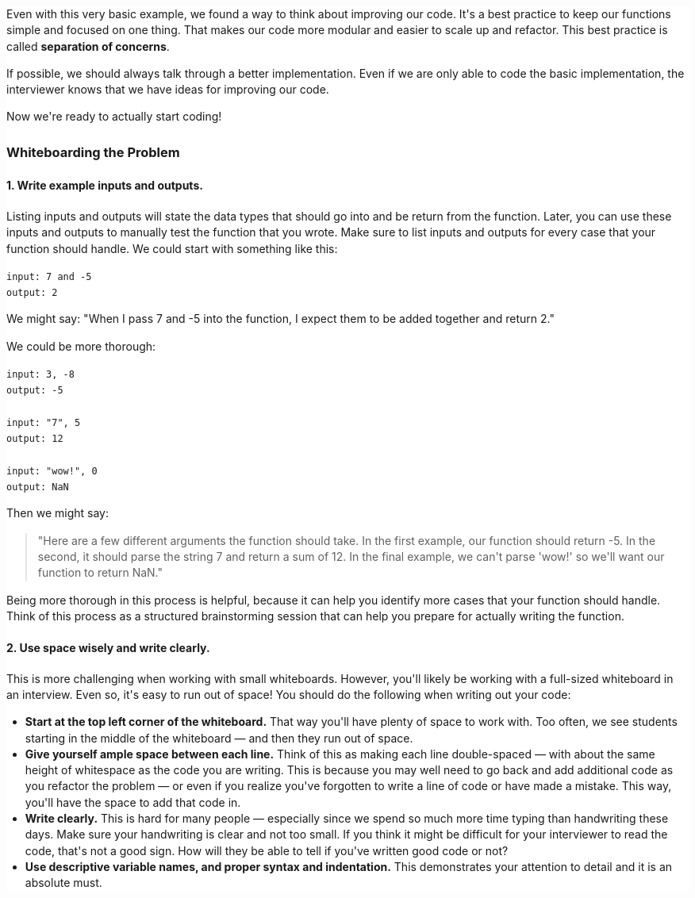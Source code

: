 Even with this very basic example, we found a way to think about improving our code. It's a best practice to keep our functions simple and focused on one thing. That makes our code more modular and easier to scale up and refactor. This best practice is called **separation of concerns**.

If possible, we should always talk through a better implementation. Even if we are only able to code the basic implementation, the interviewer knows that we have ideas for improving our code.

Now we're ready to actually start coding!

### Whiteboarding the Problem

#### 1. Write example inputs and outputs. 
Listing inputs and outputs will state the data types that should go into and be return from the function. Later, you can use these inputs and outputs to manually test the function that you wrote. Make sure to list inputs and outputs for every case that your function should handle. We could start with something like this:

```
input: 7 and -5
output: 2
```

We might say: "When I pass 7 and -5 into the function, I expect them to be added together and return 2."

We could be more thorough:

```
input: 3, -8
output: -5

input: "7", 5
output: 12

input: "wow!", 0
output: NaN
```

Then we might say:

> "Here are a few different arguments the function should take. In the first example, our function should return -5. In the second, it should parse the string 7 and return a sum of 12. In the final example, we can't parse 'wow!' so we'll want our function to return NaN."

Being more thorough in this process is helpful, because it can help you identify more cases that your function should handle. Think of this process as a structured brainstorming session that can help you prepare for actually writing the function.

#### 2. Use space wisely and write clearly. 
This is more challenging when working with small whiteboards. However, you'll likely be working with a full-sized whiteboard in an interview. Even so, it's easy to run out of space! You should do the following when writing out your code:

  * **Start at the top left corner of the whiteboard.** That way you'll have plenty of space to work with. Too often, we see students starting in the middle of the whiteboard — and then they run out of space.
  * **Give yourself ample space between each line.** Think of this as making each line double-spaced — with about the same height of whitespace as the code you are writing. This is because you may well need to go back and add additional code as you refactor the problem — or even if you realize you've forgotten to write a line of code or have made a mistake. This way, you'll have the space to add that code in.
  * **Write clearly.** This is hard for many people — especially since we spend so much more time typing than handwriting these days. Make sure your handwriting is clear and not too small. If you think it might be difficult for your interviewer to read the code, that's not a good sign. How will they be able to tell if you've written good code or not?
  * **Use descriptive variable names, and proper syntax and indentation.** This demonstrates your attention to detail and it is an absolute must.
